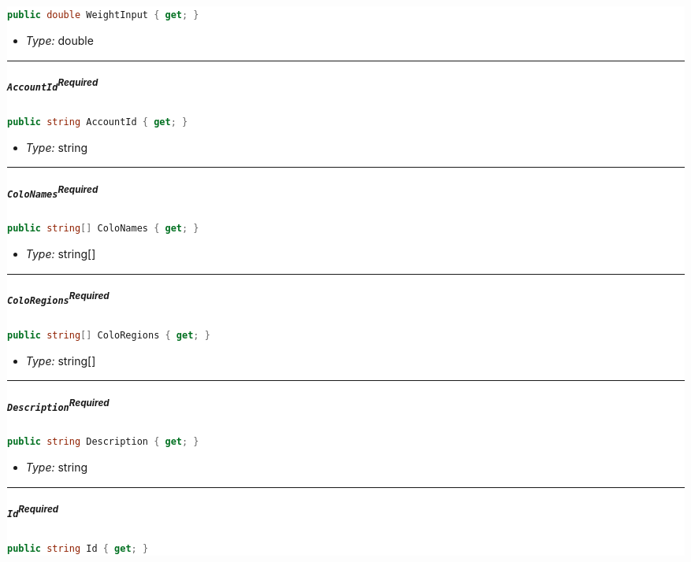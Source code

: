 ```csharp
public double WeightInput { get; }
```

- *Type:* double

---

##### `AccountId`<sup>Required</sup> <a name="AccountId" id="@cdktf/provider-cloudflare.staticRoute.StaticRoute.property.accountId"></a>

```csharp
public string AccountId { get; }
```

- *Type:* string

---

##### `ColoNames`<sup>Required</sup> <a name="ColoNames" id="@cdktf/provider-cloudflare.staticRoute.StaticRoute.property.coloNames"></a>

```csharp
public string[] ColoNames { get; }
```

- *Type:* string[]

---

##### `ColoRegions`<sup>Required</sup> <a name="ColoRegions" id="@cdktf/provider-cloudflare.staticRoute.StaticRoute.property.coloRegions"></a>

```csharp
public string[] ColoRegions { get; }
```

- *Type:* string[]

---

##### `Description`<sup>Required</sup> <a name="Description" id="@cdktf/provider-cloudflare.staticRoute.StaticRoute.property.description"></a>

```csharp
public string Description { get; }
```

- *Type:* string

---

##### `Id`<sup>Required</sup> <a name="Id" id="@cdktf/provider-cloudflare.staticRoute.StaticRoute.property.id"></a>

```csharp
public string Id { get; }
```
